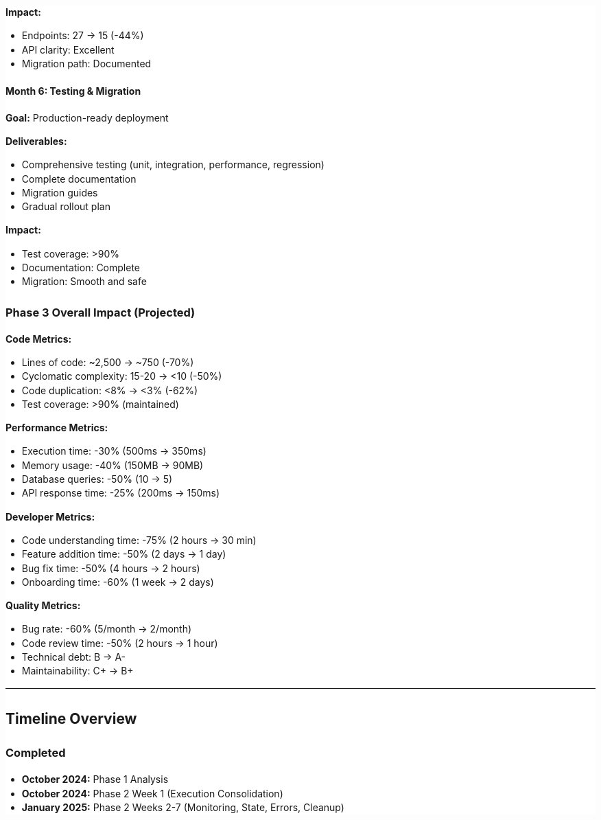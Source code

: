 **Impact:**
- Endpoints: 27 → 15 (-44%)
- API clarity: Excellent
- Migration path: Documented

#### Month 6: Testing & Migration
**Goal:** Production-ready deployment

**Deliverables:**
- Comprehensive testing (unit, integration, performance, regression)
- Complete documentation
- Migration guides
- Gradual rollout plan

**Impact:**
- Test coverage: >90%
- Documentation: Complete
- Migration: Smooth and safe

### Phase 3 Overall Impact (Projected)

**Code Metrics:**
- Lines of code: ~2,500 → ~750 (-70%)
- Cyclomatic complexity: 15-20 → <10 (-50%)
- Code duplication: <8% → <3% (-62%)
- Test coverage: >90% (maintained)

**Performance Metrics:**
- Execution time: -30% (500ms → 350ms)
- Memory usage: -40% (150MB → 90MB)
- Database queries: -50% (10 → 5)
- API response time: -25% (200ms → 150ms)

**Developer Metrics:**
- Code understanding time: -75% (2 hours → 30 min)
- Feature addition time: -50% (2 days → 1 day)
- Bug fix time: -50% (4 hours → 2 hours)
- Onboarding time: -60% (1 week → 2 days)

**Quality Metrics:**
- Bug rate: -60% (5/month → 2/month)
- Code review time: -50% (2 hours → 1 hour)
- Technical debt: B → A-
- Maintainability: C+ → B+

---

## Timeline Overview

### Completed
- **October 2024:** Phase 1 Analysis
- **October 2024:** Phase 2 Week 1 (Execution Consolidation)
- **January 2025:** Phase 2 Weeks 2-7 (Monitoring, State, Errors, Cleanup)
